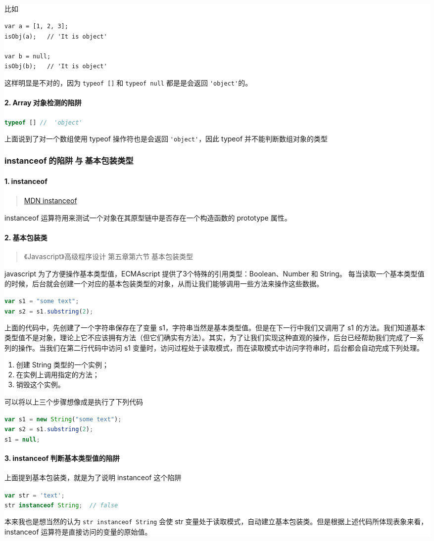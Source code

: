 比如
```
var a = [1, 2, 3];
isObj(a);   // 'It is object'

var b = null;
isObj(b);   // 'It is object'
```

这样明显是不对的，因为 `typeof []` 和 `typeof null` 都是是会返回 `'object'`的。


#### 2. Array 对象检测的陷阱
```js
typeof [] //  'object'
```
上面说到了对一个数组使用 typeof 操作符也是会返回 `'object'`，因此 typeof 并不能判断数组对象的类型

### instanceof 的陷阱 与 基本包装类型

#### 1. instanceof
> [MDN instanceof](https://developer.mozilla.org/zh-CN/docs/Web/JavaScript/Reference/Operators/instanceof)

instanceof 运算符用来测试一个对象在其原型链中是否存在一个构造函数的 prototype 属性。

#### 2. 基本包装类
> 《Javascript》高级程序设计 第五章第六节 基本包装类型

javascript 为了方便操作基本类型值，ECMAscript 提供了3个特殊的引用类型：Boolean、Number 和 String。
每当读取一个基本类型值的时候，后台就会创建一个对应的基本包装类型的对象，从而让我们能够调用一些方法来操作这些数据。
```js
var s1 = "some text";
var s2 = s1.substring(2);
```
上面的代码中，先创建了一个字符串保存在了变量 s1，字符串当然是基本类型值。但是在下一行中我们又调用了 s1 的方法。我们知道基本类型值不是对象，理论上它不应该拥有方法（但它们确实有方法）。其实，为了让我们实现这种直观的操作，后台已经帮助我们完成了一系列的操作。当我们在第二行代码中访问 s1 变量时，访问过程处于读取模式，而在读取模式中访问字符串时，后台都会自动完成下列处理。

1. 创建 String 类型的一个实例；
2. 在实例上调用指定的方法；
3. 销毁这个实例。

可以将以上三个步骤想像成是执行了下列代码

```js
var s1 = new String("some text");
var s2 = s1.substring(2);
s1 = null;
```

#### 3. instanceof 判断基本类型值的陷阱
上面提到基本包装类，就是为了说明 instanceof 这个陷阱
```js
var str = 'text';
str instanceof String;  // false
```
本来我也是想当然的认为 `str instanceof String` 会使 str 变量处于读取模式，自动建立基本包装类。但是根据上述代码所体现表象来看，instanceof 运算符是直接访问的变量的原始值。
